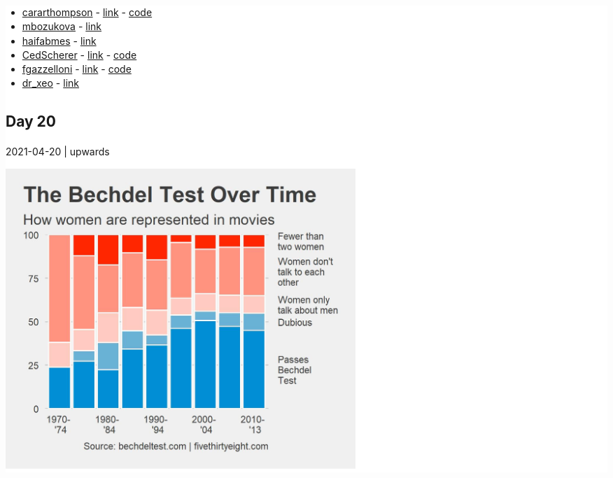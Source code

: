 - [cararthompson](https://twitter.com/cararthompson) - [link](https://twitter.com/cararthompson/status/1384129106611097610?s=20) - [code](https://t.co/KPMFOy7Ftd?amp=1)
- [mbozukova](https://twitter.com/MBozukova) - [link](https://twitter.com/MBozukova/status/1384202942857633794?s=20) 
- [haifabmes](https://twitter.com/haifabmes) - [link](https://twitter.com/haifabmes/status/1384083020370513923?s=20) 
- [CedScherer](https://twitter.com/CedScherer) - [link](https://twitter.com/CedScherer/status/1384420013533241351) - [code](https://github.com/Z3tt/30DayChartChallenge/blob/main/19_global_change/19_global_change.R)
- [fgazzelloni](https://twitter.com/FGazzelloni) - [link](https://twitter.com/FGazzelloni/status/1385349029349965827) - [code](https://github.com/Fgazzelloni/rstats-chart-challenge-2021/blob/main/day19_global_change/global_change_day19.R)
- [dr_xeo](https://twitter.com/dr_xeo) - [link](https://twitter.com/dr_xeo/status/1384515409366376455?s=20)



## Day 20

2021-04-20 | upwards

<img src="figs/tim_schoof_day20.jpg" width="500">
